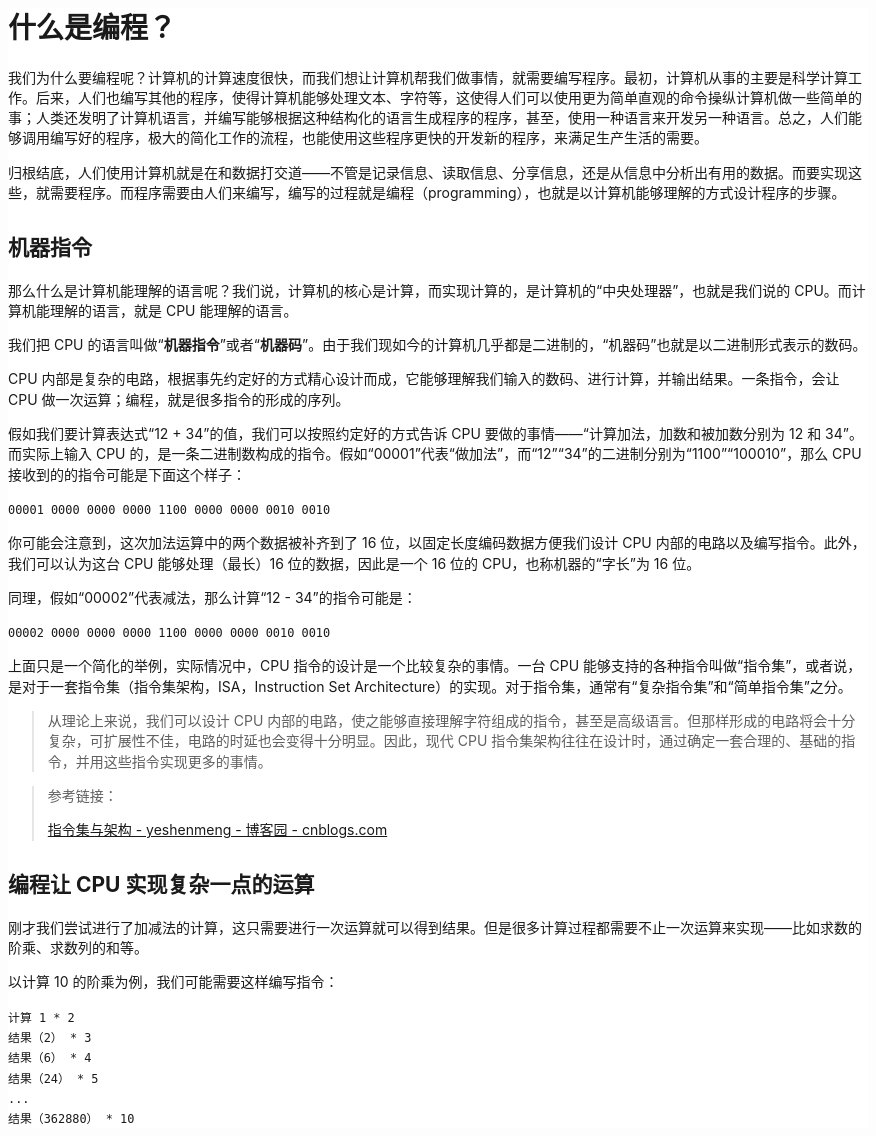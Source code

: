# 什么是编程？

我们为什么要编程呢？计算机的计算速度很快，而我们想让计算机帮我们做事情，就需要编写程序。最初，计算机从事的主要是科学计算工作。后来，人们也编写其他的程序，使得计算机能够处理文本、字符等，这使得人们可以使用更为简单直观的命令操纵计算机做一些简单的事；人类还发明了计算机语言，并编写能够根据这种结构化的语言生成程序的程序，甚至，使用一种语言来开发另一种语言。总之，人们能够调用编写好的程序，极大的简化工作的流程，也能使用这些程序更快的开发新的程序，来满足生产生活的需要。

归根结底，人们使用计算机就是在和数据打交道——不管是记录信息、读取信息、分享信息，还是从信息中分析出有用的数据。而要实现这些，就需要程序。而程序需要由人们来编写，编写的过程就是编程（programming），也就是以计算机能够理解的方式设计程序的步骤。

## 机器指令

那么什么是计算机能理解的语言呢？我们说，计算机的核心是计算，而实现计算的，是计算机的“中央处理器”，也就是我们说的 CPU。而计算机能理解的语言，就是 CPU 能理解的语言。

我们把 CPU 的语言叫做“**机器指令**”或者“**机器码**”。由于我们现如今的计算机几乎都是二进制的，“机器码”也就是以二进制形式表示的数码。

CPU 内部是复杂的电路，根据事先约定好的方式精心设计而成，它能够理解我们输入的数码、进行计算，并输出结果。一条指令，会让 CPU 做一次运算；编程，就是很多指令的形成的序列。

假如我们要计算表达式“12 + 34”的值，我们可以按照约定好的方式告诉 CPU 要做的事情——“计算加法，加数和被加数分别为 12 和 34”。而实际上输入 CPU 的，是一条二进制数构成的指令。假如“00001”代表“做加法”，而“12”“34”的二进制分别为“1100”“100010”，那么 CPU 接收到的的指令可能是下面这个样子：

```text
00001 0000 0000 0000 1100 0000 0000 0010 0010
```

你可能会注意到，这次加法运算中的两个数据被补齐到了 16 位，以固定长度编码数据方便我们设计 CPU 内部的电路以及编写指令。此外，我们可以认为这台 CPU 能够处理（最长）16 位的数据，因此是一个 16 位的 CPU，也称机器的“字长”为 16 位。

同理，假如“00002”代表减法，那么计算“12 - 34”的指令可能是：

```text
00002 0000 0000 0000 1100 0000 0000 0010 0010
```

上面只是一个简化的举例，实际情况中，CPU 指令的设计是一个比较复杂的事情。一台 CPU 能够支持的各种指令叫做“指令集”，或者说，是对于一套指令集（指令集架构，ISA，Instruction Set Architecture）的实现。对于指令集，通常有“复杂指令集”和“简单指令集”之分。

> 从理论上来说，我们可以设计 CPU 内部的电路，使之能够直接理解字符组成的指令，甚至是高级语言。但那样形成的电路将会十分复杂，可扩展性不佳，电路的时延也会变得十分明显。因此，现代 CPU 指令集架构往往在设计时，通过确定一套合理的、基础的指令，并用这些指令实现更多的事情。

> 参考链接：
> 
> [指令集与架构 - yeshenmeng - 博客园 - cnblogs.com](https://www.cnblogs.com/yeshenmeng/p/10789051.html)

## 编程让 CPU 实现复杂一点的运算

刚才我们尝试进行了加减法的计算，这只需要进行一次运算就可以得到结果。但是很多计算过程都需要不止一次运算来实现——比如求数的阶乘、求数列的和等。

以计算 10 的阶乘为例，我们可能需要这样编写指令：

```text
计算 1 * 2
结果（2） * 3
结果（6） * 4
结果（24） * 5
...
结果（362880） * 10
```
